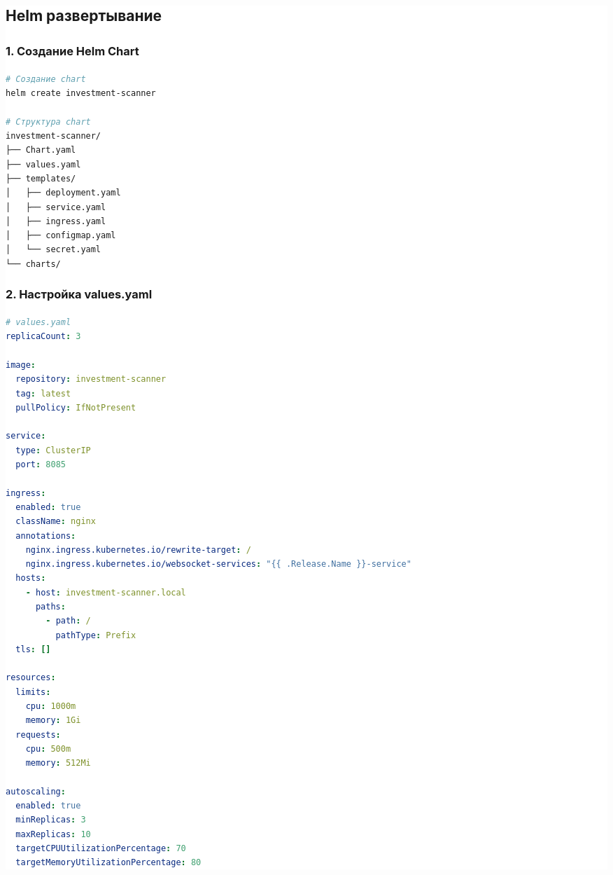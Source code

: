 ## Helm развертывание

### 1. Создание Helm Chart

```bash
# Создание chart
helm create investment-scanner

# Структура chart
investment-scanner/
├── Chart.yaml
├── values.yaml
├── templates/
│   ├── deployment.yaml
│   ├── service.yaml
│   ├── ingress.yaml
│   ├── configmap.yaml
│   └── secret.yaml
└── charts/
```

### 2. Настройка values.yaml

```yaml
# values.yaml
replicaCount: 3

image:
  repository: investment-scanner
  tag: latest
  pullPolicy: IfNotPresent

service:
  type: ClusterIP
  port: 8085

ingress:
  enabled: true
  className: nginx
  annotations:
    nginx.ingress.kubernetes.io/rewrite-target: /
    nginx.ingress.kubernetes.io/websocket-services: "{{ .Release.Name }}-service"
  hosts:
    - host: investment-scanner.local
      paths:
        - path: /
          pathType: Prefix
  tls: []

resources:
  limits:
    cpu: 1000m
    memory: 1Gi
  requests:
    cpu: 500m
    memory: 512Mi

autoscaling:
  enabled: true
  minReplicas: 3
  maxReplicas: 10
  targetCPUUtilizationPercentage: 70
  targetMemoryUtilizationPercentage: 80
```